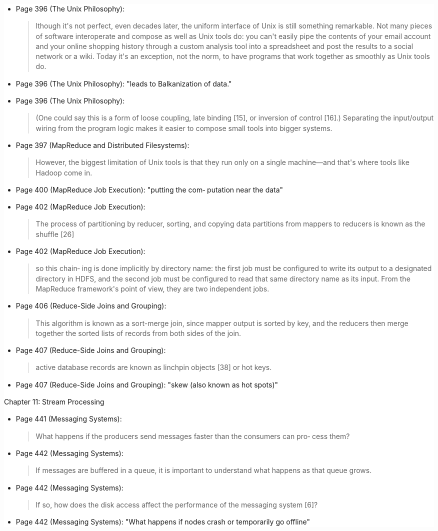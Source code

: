  * Page 396 (The Unix Philosophy):
   > lthough  it's  not  perfect,  even  decades  later,  the  uniform  interface  of  Unix  is  still something  remarkable.  Not  many  pieces  of  software  interoperate  and  compose  as well  as  Unix  tools  do:  you  can't  easily  pipe  the  contents  of  your  email  account  and your online shopping history through a custom analysis tool into a spreadsheet and post the results to a social network or a wiki. Today it's an exception, not the norm, to have programs that work together as smoothly as Unix tools do.

 * Page 396 (The Unix Philosophy): "leads to Balkanization of data."

 * Page 396 (The Unix Philosophy):
   > (One could say this is a form of loose coupling, late  binding  [15],  or  inversion  of  control  [16].)  Separating  the  input/output  wiring from the program logic makes it easier to compose small tools into bigger systems.

 * Page 397 (MapReduce and Distributed Filesystems):
   > However,  the  biggest  limitation  of  Unix  tools  is  that  they  run  only  on  a  single machine—and that's where tools like Hadoop come in.

 * Page 400 (MapReduce Job Execution): "putting the com‐ putation near the data"

 * Page 402 (MapReduce Job Execution):
   > The  process  of  partitioning  by reducer, sorting, and copying data partitions from mappers to reducers is known as the shuffle [26]

 * Page 402 (MapReduce Job Execution):
   > so this chain‐ ing is done implicitly by directory name: the first job must be configured to write its output to a designated directory in HDFS, and the second job must be configured to read that same directory name as its input. From the MapReduce framework's point of view, they are two independent jobs.

 * Page 406 (Reduce-Side Joins and Grouping):
   > This  algorithm  is  known  as  a  sort-merge  join,  since mapper output is sorted by key, and the reducers then merge together the sorted lists of records from both sides of the join.

 * Page 407 (Reduce-Side Joins and Grouping):
   > active database records are known as linchpin objects [38] or hot keys.

 * Page 407 (Reduce-Side Joins and Grouping): "skew  (also  known  as  hot spots)"

Chapter 11: Stream Processing

 * Page 441 (Messaging Systems):
   > What happens if the producers send messages faster than the consumers can pro‐ cess them?

 * Page 442 (Messaging Systems):
   > If messages are buffered in a queue, it is important to understand what happens as that queue grows.

 * Page 442 (Messaging Systems):
   > If so, how does the disk access affect the performance of the messaging system [6]?

 * Page 442 (Messaging Systems): "What happens if nodes crash or temporarily go offline"







